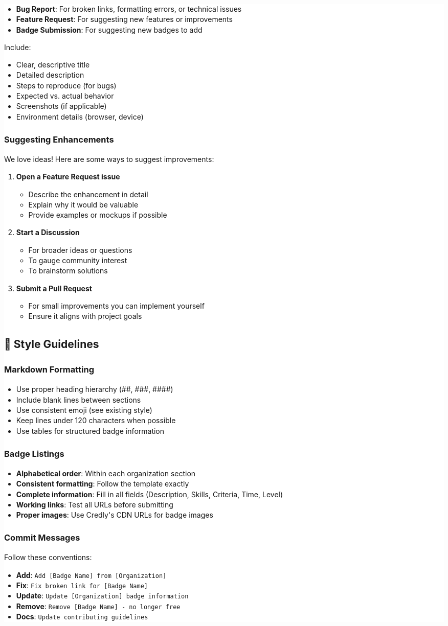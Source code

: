 - **Bug Report**: For broken links, formatting errors, or technical issues
- **Feature Request**: For suggesting new features or improvements
- **Badge Submission**: For suggesting new badges to add

Include:
- Clear, descriptive title
- Detailed description
- Steps to reproduce (for bugs)
- Expected vs. actual behavior
- Screenshots (if applicable)
- Environment details (browser, device)

### Suggesting Enhancements

We love ideas! Here are some ways to suggest improvements:

1. **Open a Feature Request issue**
   - Describe the enhancement in detail
   - Explain why it would be valuable
   - Provide examples or mockups if possible

2. **Start a Discussion**
   - For broader ideas or questions
   - To gauge community interest
   - To brainstorm solutions

3. **Submit a Pull Request**
   - For small improvements you can implement yourself
   - Ensure it aligns with project goals

## 🎨 Style Guidelines

### Markdown Formatting

- Use proper heading hierarchy (##, ###, ####)
- Include blank lines between sections
- Use consistent emoji (see existing style)
- Keep lines under 120 characters when possible
- Use tables for structured badge information

### Badge Listings

- **Alphabetical order**: Within each organization section
- **Consistent formatting**: Follow the template exactly
- **Complete information**: Fill in all fields (Description, Skills, Criteria, Time, Level)
- **Working links**: Test all URLs before submitting
- **Proper images**: Use Credly's CDN URLs for badge images

### Commit Messages

Follow these conventions:

- **Add**: `Add [Badge Name] from [Organization]`
- **Fix**: `Fix broken link for [Badge Name]`
- **Update**: `Update [Organization] badge information`
- **Remove**: `Remove [Badge Name] - no longer free`
- **Docs**: `Update contributing guidelines`
